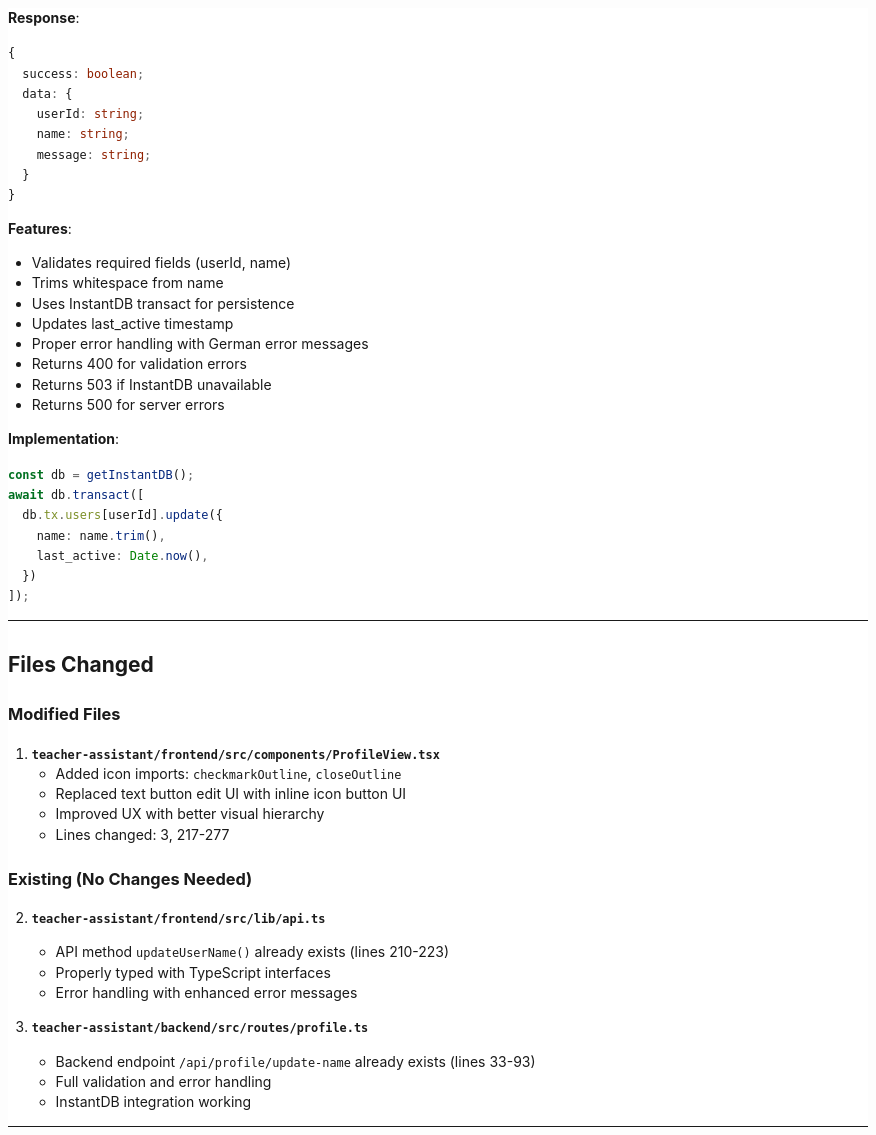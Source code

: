 **Response**:
```typescript
{
  success: boolean;
  data: {
    userId: string;
    name: string;
    message: string;
  }
}
```

**Features**:
- Validates required fields (userId, name)
- Trims whitespace from name
- Uses InstantDB transact for persistence
- Updates last_active timestamp
- Proper error handling with German error messages
- Returns 400 for validation errors
- Returns 503 if InstantDB unavailable
- Returns 500 for server errors

**Implementation**:
```typescript
const db = getInstantDB();
await db.transact([
  db.tx.users[userId].update({
    name: name.trim(),
    last_active: Date.now(),
  })
]);
```

---

## Files Changed

### Modified Files
1. **`teacher-assistant/frontend/src/components/ProfileView.tsx`**
   - Added icon imports: `checkmarkOutline`, `closeOutline`
   - Replaced text button edit UI with inline icon button UI
   - Improved UX with better visual hierarchy
   - Lines changed: 3, 217-277

### Existing (No Changes Needed)
2. **`teacher-assistant/frontend/src/lib/api.ts`**
   - API method `updateUserName()` already exists (lines 210-223)
   - Properly typed with TypeScript interfaces
   - Error handling with enhanced error messages

3. **`teacher-assistant/backend/src/routes/profile.ts`**
   - Backend endpoint `/api/profile/update-name` already exists (lines 33-93)
   - Full validation and error handling
   - InstantDB integration working

---